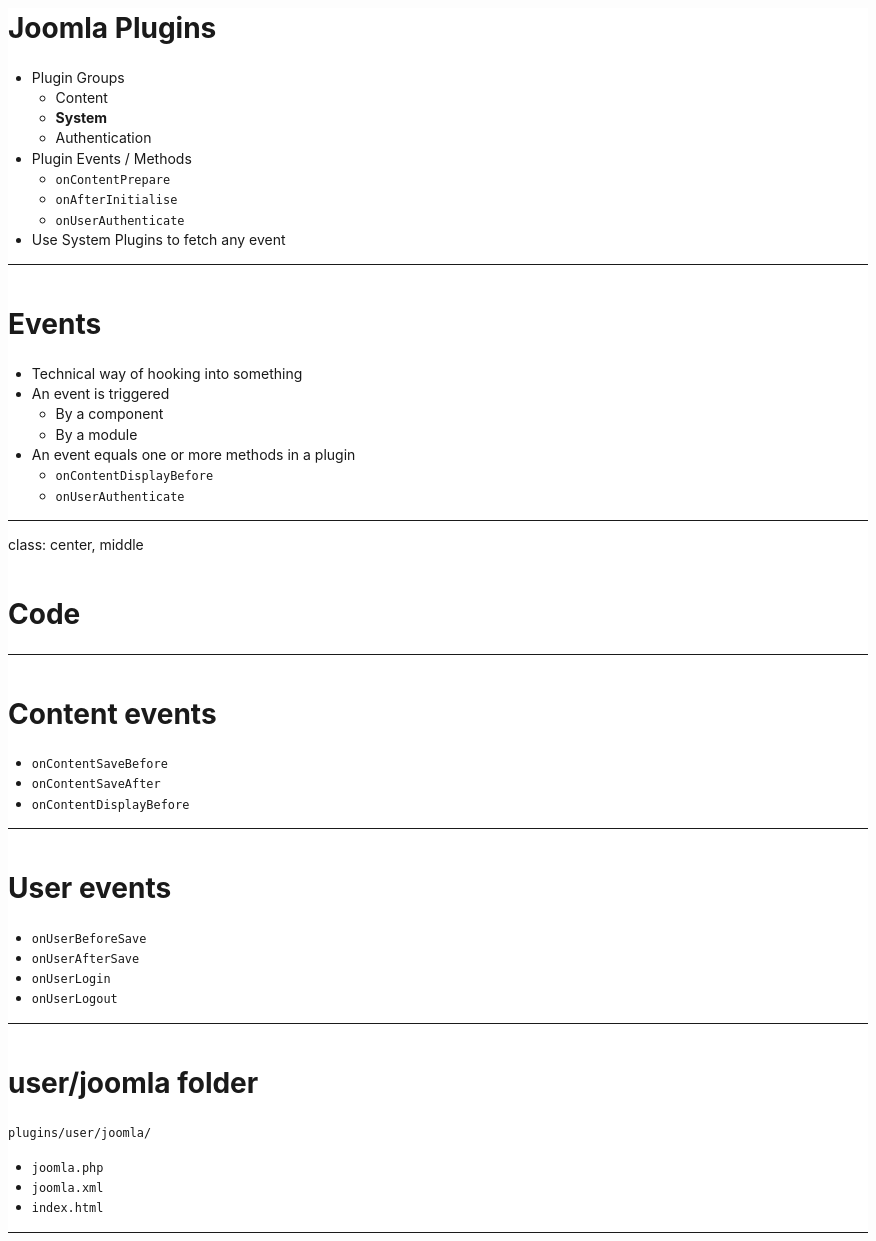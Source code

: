# Joomla Plugins
- Plugin Groups
    - Content
    - **System**
    - Authentication
- Plugin Events / Methods
    - `onContentPrepare`
    - `onAfterInitialise`
    - `onUserAuthenticate`
- Use System Plugins to fetch any event

---
# Events
- Technical way of hooking into something
- An event is triggered
    - By a component
    - By a module
- An event equals one or more methods in a plugin
    - `onContentDisplayBefore`
    - `onUserAuthenticate`

---
class: center, middle
# Code

---
# Content events
- `onContentSaveBefore`
- `onContentSaveAfter`
- `onContentDisplayBefore`

---
# User events
- `onUserBeforeSave`
- `onUserAfterSave`
- `onUserLogin`
- `onUserLogout`

---
# user/joomla folder
`plugins/user/joomla/`

* `joomla.php`
* `joomla.xml`
* `index.html`

---
